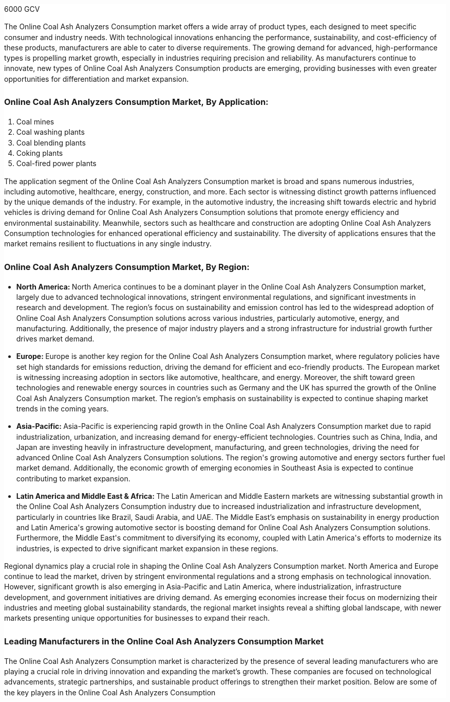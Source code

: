 6000 GCV</li></ol><p>The Online Coal Ash Analyzers Consumption market offers a wide array of product types, each designed to meet specific consumer and industry needs. With technological innovations enhancing the performance, sustainability, and cost-efficiency of these products, manufacturers are able to cater to diverse requirements. The growing demand for advanced, high-performance types is propelling market growth, especially in industries requiring precision and reliability. As manufacturers continue to innovate, new types of Online Coal Ash Analyzers Consumption products are emerging, providing businesses with even greater opportunities for differentiation and market expansion.</p><h3>Online Coal Ash Analyzers Consumption Market,&nbsp;By Application:</h3><ol><li>Coal mines<li> Coal washing plants<li> Coal blending plants<li> Coking plants<li> Coal-fired power plants</li></ol><p>The application segment of the Online Coal Ash Analyzers Consumption market is broad and spans numerous industries, including automotive, healthcare, energy, construction, and more. Each sector is witnessing distinct growth patterns influenced by the unique demands of the industry. For example, in the automotive industry, the increasing shift towards electric and hybrid vehicles is driving demand for Online Coal Ash Analyzers Consumption solutions that promote energy efficiency and environmental sustainability. Meanwhile, sectors such as healthcare and construction are adopting Online Coal Ash Analyzers Consumption technologies for enhanced operational efficiency and sustainability. The diversity of applications ensures that the market remains resilient to fluctuations in any single industry.</p><h3>Online Coal Ash Analyzers Consumption Market, By Region:</h3><ul><li><p><strong>North America:&nbsp;</strong>North America continues to be a dominant player in the Online Coal Ash Analyzers Consumption market, largely due to advanced technological innovations, stringent environmental regulations, and significant investments in research and development. The region&rsquo;s focus on sustainability and emission control has led to the widespread adoption of Online Coal Ash Analyzers Consumption solutions across various industries, particularly automotive, energy, and manufacturing. Additionally, the presence of major industry players and a strong infrastructure for industrial growth further drives market demand.</p></li><li><p><strong><strong>Europe:&nbsp;</strong></strong>Europe is another key region for the Online Coal Ash Analyzers Consumption market, where regulatory policies have set high standards for emissions reduction, driving the demand for efficient and eco-friendly products. The European market is witnessing increasing adoption in sectors like automotive, healthcare, and energy. Moreover, the shift toward green technologies and renewable energy sources in countries such as Germany and the UK has spurred the growth of the Online Coal Ash Analyzers Consumption market. The region&rsquo;s emphasis on sustainability is expected to continue shaping market trends in the coming years.</p></li><li><p><strong><strong>Asia-Pacific:&nbsp;</strong></strong>Asia-Pacific is experiencing rapid growth in the Online Coal Ash Analyzers Consumption market due to rapid industrialization, urbanization, and increasing demand for energy-efficient technologies. Countries such as China, India, and Japan are investing heavily in infrastructure development, manufacturing, and green technologies, driving the need for advanced Online Coal Ash Analyzers Consumption solutions. The region's growing automotive and energy sectors further fuel market demand. Additionally, the economic growth of emerging economies in Southeast Asia is expected to continue contributing to market expansion.</p></li><li><p><strong><strong>Latin America and Middle East &amp; Africa:&nbsp;</strong></strong>The Latin American and Middle Eastern markets are witnessing substantial growth in the Online Coal Ash Analyzers Consumption industry due to increased industrialization and infrastructure development, particularly in countries like Brazil, Saudi Arabia, and UAE. The Middle East&rsquo;s emphasis on sustainability in energy production and Latin America's growing automotive sector is boosting demand for Online Coal Ash Analyzers Consumption solutions. Furthermore, the Middle East's commitment to diversifying its economy, coupled with Latin America's efforts to modernize its industries, is expected to drive significant market expansion in these regions.</p></li></ul><p>Regional dynamics play a crucial role in shaping the Online Coal Ash Analyzers Consumption market. North America and Europe continue to lead the market, driven by stringent environmental regulations and a strong emphasis on technological innovation. However, significant growth is also emerging in Asia-Pacific and Latin America, where industrialization, infrastructure development, and government initiatives are driving demand. As emerging economies increase their focus on modernizing their industries and meeting global sustainability standards, the regional market insights reveal a shifting global landscape, with newer markets presenting unique opportunities for businesses to expand their reach.</p><h3><strong>Leading Manufacturers in the Online Coal Ash Analyzers Consumption Market</strong></h3><p>The Online Coal Ash Analyzers Consumption market is characterized by the presence of several leading manufacturers who are playing a crucial role in driving innovation and expanding the market&rsquo;s growth. These companies are focused on technological advancements, strategic partnerships, and sustainable product offerings to strengthen their market position. Below are some of the key players in the Online Coal Ash Analyzers Consumption